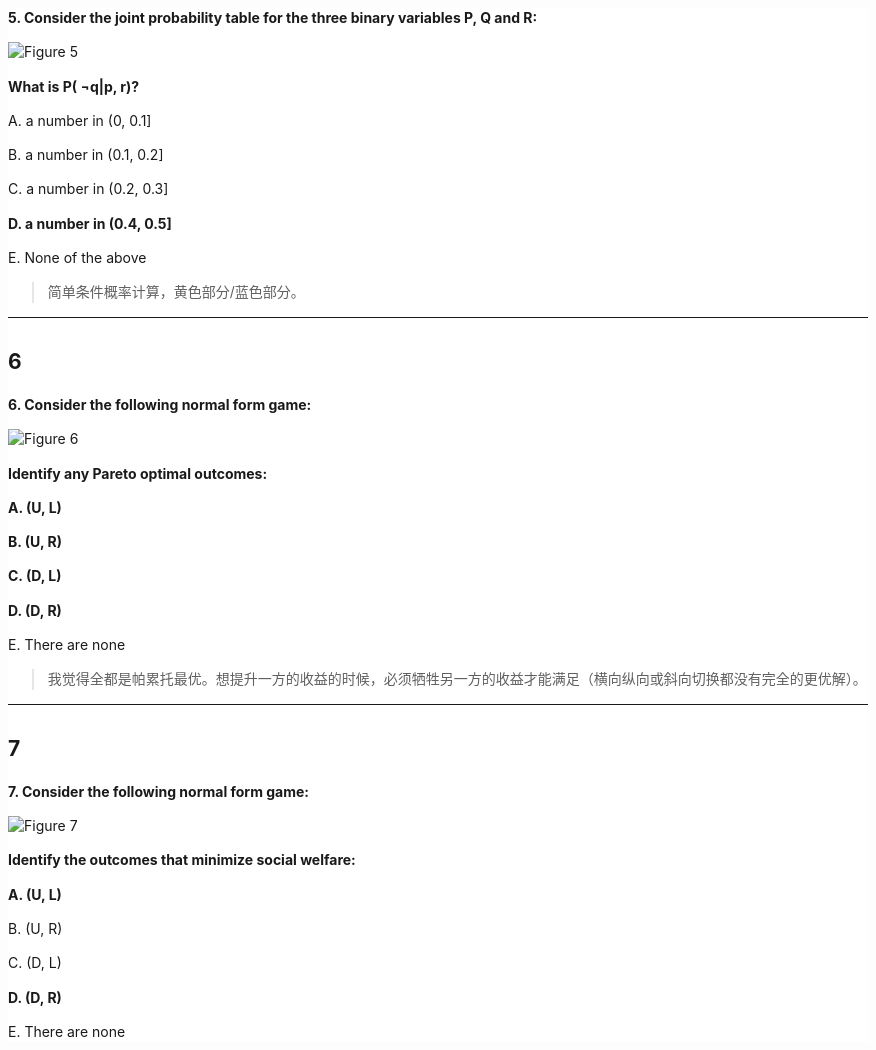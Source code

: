 **5.  Consider the joint probability table for the three binary variables P, Q and R:**

![Figure 5](https://raw.githubusercontent.com/Jingqing3948/FigureBed/main/mdImages/202412262130129.png)

**What is P( ¬q|p, r)?**

A. a number in (0, 0.1] 

B. a number in (0.1, 0.2] 

C. a number in (0.2, 0.3] 

**D. a number in (0.4, 0.5]** 

E. None of the above

> 简单条件概率计算，黄色部分/蓝色部分。

---

## 6

**6. Consider the following normal form game:**

![Figure 6](https://raw.githubusercontent.com/Jingqing3948/FigureBed/main/mdImages/202412262136808.png)

**Identify any Pareto optimal outcomes:** 

**A. (U, L)** 

**B. (U, R)** 

**C. (D, L)** 

**D. (D, R)** 

E. There are none

> 我觉得全都是帕累托最优。想提升一方的收益的时候，必须牺牲另一方的收益才能满足（横向纵向或斜向切换都没有完全的更优解）。

---

## 7

**7. Consider the following normal form game:**

![Figure 7](https://raw.githubusercontent.com/Jingqing3948/FigureBed/main/mdImages/202412262138511.png)

**Identify the outcomes that minimize social welfare:** 

**A. (U, L)** 

B. (U, R) 

C. (D, L) 

**D. (D, R)** 

E. There are none
